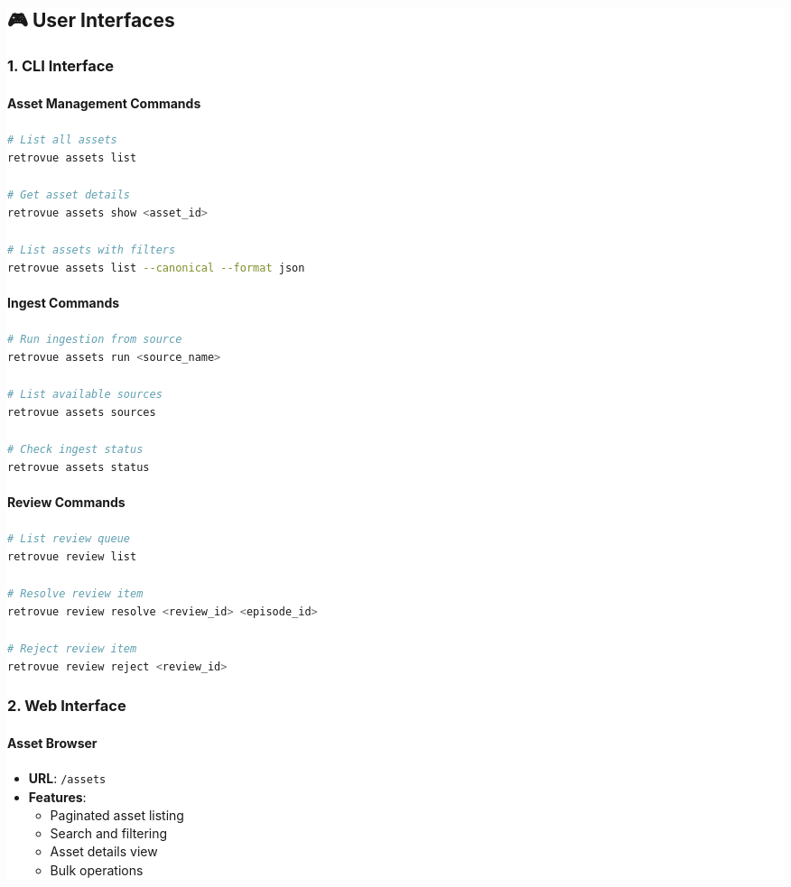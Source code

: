 ## 🎮 User Interfaces

### 1. CLI Interface

#### Asset Management Commands

```bash
# List all assets
retrovue assets list

# Get asset details
retrovue assets show <asset_id>

# List assets with filters
retrovue assets list --canonical --format json
```

#### Ingest Commands

```bash
# Run ingestion from source
retrovue assets run <source_name>

# List available sources
retrovue assets sources

# Check ingest status
retrovue assets status
```

#### Review Commands

```bash
# List review queue
retrovue review list

# Resolve review item
retrovue review resolve <review_id> <episode_id>

# Reject review item
retrovue review reject <review_id>
```

### 2. Web Interface

#### Asset Browser

- **URL**: `/assets`
- **Features**:
  - Paginated asset listing
  - Search and filtering
  - Asset details view
  - Bulk operations
